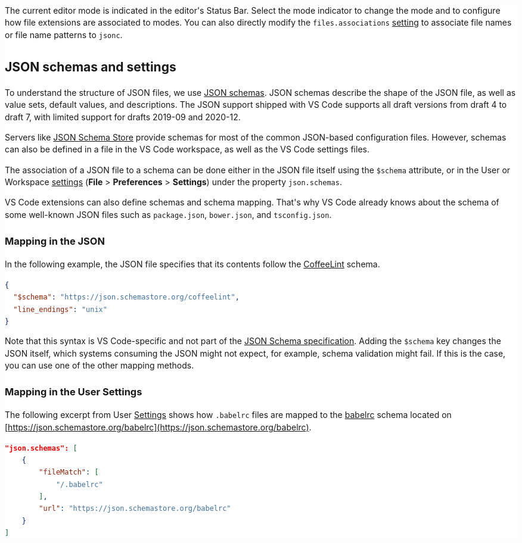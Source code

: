 The current editor mode is indicated in the editor's Status Bar. Select the mode indicator to change the mode and to configure how file extensions are associated to modes. You can also directly modify the `files.associations` [setting](/docs/languages/overview.md#add-a-file-extension-to-a-language) to associate file names or file name patterns to `jsonc`.

## JSON schemas and settings

To understand the structure of JSON files, we use [JSON schemas](https://json-schema.org/). JSON schemas describe the shape of the JSON file, as well as value sets, default values, and descriptions. The JSON support shipped with VS Code supports all draft versions from draft 4 to draft 7, with limited support for drafts 2019-09 and 2020-12.

Servers like [JSON Schema Store](https://www.schemastore.org) provide schemas for most of the common JSON-based configuration files. However, schemas can also be defined in a file in the VS Code workspace, as well as the VS Code settings files.

The association of a JSON file to a schema can be done either in the JSON file itself using the `$schema` attribute, or in the User or Workspace [settings](/docs/getstarted/settings.md) (**File** > **Preferences** > **Settings**) under the property `json.schemas`.

VS Code extensions can also define schemas and schema mapping. That's why VS Code already knows about the schema of some well-known JSON files such as `package.json`, `bower.json`, and `tsconfig.json`.

### Mapping in the JSON

In the following example, the JSON file specifies that its contents follow the [CoffeeLint](https://coffeelint.github.io/) schema.

```json
{
  "$schema": "https://json.schemastore.org/coffeelint",
  "line_endings": "unix"
}
```

Note that this syntax is VS Code-specific and not part of the [JSON Schema specification](https://json-schema.org/specification). Adding the `$schema` key changes the JSON itself, which systems consuming the JSON might not expect, for example, schema validation might fail. If this is the case, you can use one of the other mapping methods.

### Mapping in the User Settings

The following excerpt from User [Settings](/docs/getstarted/settings.md) shows how `.babelrc` files are mapped to the [babelrc](https://babeljs.io/docs/usage/babelrc) schema located on [https://json.schemastore.org/babelrc](https://json.schemastore.org/babelrc).

```json
"json.schemas": [
    {
        "fileMatch": [
            "/.babelrc"
        ],
        "url": "https://json.schemastore.org/babelrc"
    }
]
```
